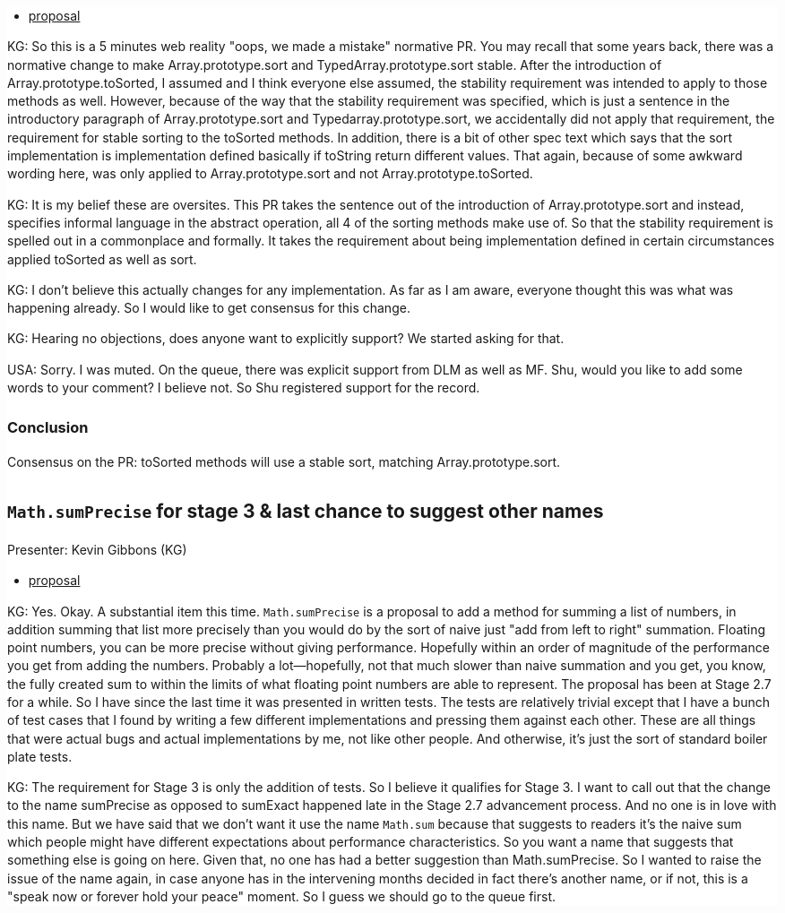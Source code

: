 - [proposal](https://github.com/tc39/ecma262/pull/3424)

KG: So this is a 5 minutes web reality "oops, we made a mistake" normative PR. You may recall that some years back, there was a normative change to make Array.prototype.sort and TypedArray.prototype.sort stable. After the introduction of Array.prototype.toSorted, I assumed and I think everyone else assumed, the stability requirement was intended to apply to those methods as well. However, because of the way that the stability requirement was specified, which is just a sentence in the introductory paragraph of Array.prototype.sort and Typedarray.prototype.sort, we accidentally did not apply that requirement, the requirement for stable sorting to the toSorted methods. In addition, there is a bit of other spec text which says that the sort implementation is implementation defined basically if toString return different values. That again, because of some awkward wording here, was only applied to Array.prototype.sort and not Array.prototype.toSorted.

KG: It is my belief these are oversites. This PR takes the sentence out of the introduction of Array.prototype.sort and instead, specifies informal language in the abstract operation, all 4 of the sorting methods make use of. So that the stability requirement is spelled out in a commonplace and formally. It takes the requirement about being implementation defined in certain circumstances applied toSorted as well as sort.

KG: I don’t believe this actually changes for any implementation. As far as I am aware, everyone thought this was what was happening already. So I would like to get consensus for this change.

KG: Hearing no objections, does anyone want to explicitly support? We started asking for that.

USA: Sorry. I was muted. On the queue, there was explicit support from DLM as well as MF. Shu, would you like to add some words to your comment? I believe not. So Shu registered support for the record.

### Conclusion

Consensus on the PR: toSorted methods will use a stable sort, matching Array.prototype.sort.

## `Math.sumPrecise` for stage 3 & last chance to suggest other names

Presenter: Kevin Gibbons (KG)

- [proposal](https://github.com/tc39/proposal-math-sum)

KG: Yes. Okay. A substantial item this time. `Math.sumPrecise` is a proposal to add a method for summing a list of numbers, in addition summing that list more precisely than you would do by the sort of naive just "add from left to right" summation. Floating point numbers, you can be more precise without giving performance. Hopefully within an order of magnitude of the performance you get from adding the numbers. Probably a lot—hopefully, not that much slower than naive summation and you get, you know, the fully created sum to within the limits of what floating point numbers are able to represent. The proposal has been at Stage 2.7 for a while. So I have since the last time it was presented in written tests. The tests are relatively trivial except that I have a bunch of test cases that I found by writing a few different implementations and pressing them against each other. These are all things that were actual bugs and actual implementations by me, not like other people. And otherwise, it’s just the sort of standard boiler plate tests.

KG: The requirement for Stage 3 is only the addition of tests. So I believe it qualifies for Stage 3. I want to call out that the change to the name sumPrecise as opposed to sumExact happened late in the Stage 2.7 advancement process. And no one is in love with this name. But we have said that we don’t want it use the name `Math.sum` because that suggests to readers it’s the naive sum which people might have different expectations about performance characteristics. So you want a name that suggests that something else is going on here. Given that, no one has had a better suggestion than Math.sumPrecise. So I wanted to raise the issue of the name again, in case anyone has in the intervening months decided in fact there’s another name, or if not, this is a "speak now or forever hold your peace" moment. So I guess we should go to the queue first.
